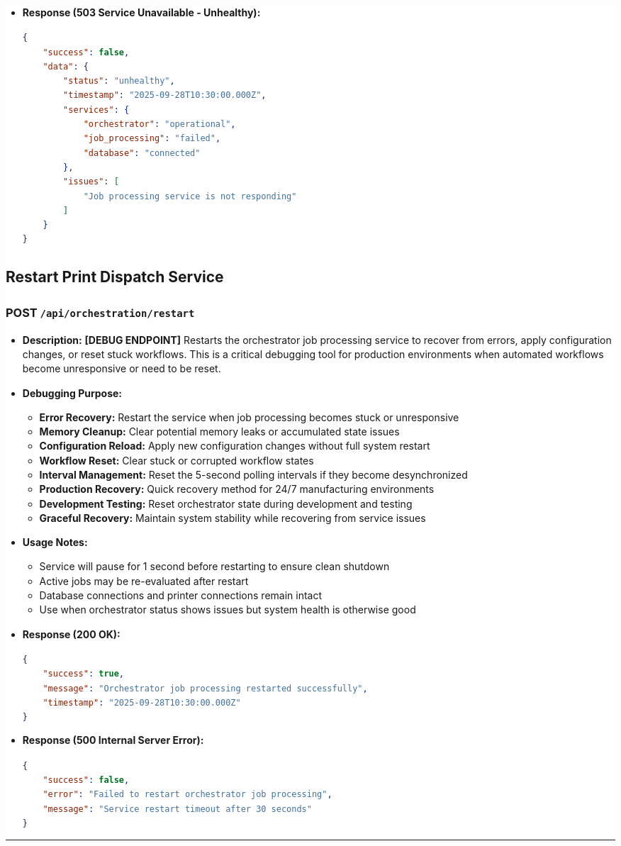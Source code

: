    
- **Response (503 Service Unavailable - Unhealthy):**
    
    ```json
    {
        "success": false,
        "data": {
            "status": "unhealthy",
            "timestamp": "2025-09-28T10:30:00.000Z",
            "services": {
                "orchestrator": "operational",
                "job_processing": "failed",
                "database": "connected"
            },
            "issues": [
                "Job processing service is not responding"
            ]
        }
    }
    ```

## Restart Print Dispatch Service

### POST `/api/orchestration/restart`

- **Description:** **[DEBUG ENDPOINT]** Restarts the orchestrator job processing service to recover from errors, apply configuration changes, or reset stuck workflows. This is a critical debugging tool for production environments when automated workflows become unresponsive or need to be reset.
- **Debugging Purpose:**
  - **Error Recovery:** Restart the service when job processing becomes stuck or unresponsive
  - **Memory Cleanup:** Clear potential memory leaks or accumulated state issues
  - **Configuration Reload:** Apply new configuration changes without full system restart
  - **Workflow Reset:** Clear stuck or corrupted workflow states
  - **Interval Management:** Reset the 5-second polling intervals if they become desynchronized
  - **Production Recovery:** Quick recovery method for 24/7 manufacturing environments
  - **Development Testing:** Reset orchestrator state during development and testing
  - **Graceful Recovery:** Maintain system stability while recovering from service issues
- **Usage Notes:**
  - Service will pause for 1 second before restarting to ensure clean shutdown
  - Active jobs may be re-evaluated after restart
  - Database connections and printer connections remain intact
  - Use when orchestrator status shows issues but system health is otherwise good
- **Response (200 OK):**
    
    ```json
    {
        "success": true,
        "message": "Orchestrator job processing restarted successfully",
        "timestamp": "2025-09-28T10:30:00.000Z"
    }
    ```
    
- **Response (500 Internal Server Error):**
    
    ```json
    {
        "success": false,
        "error": "Failed to restart orchestrator job processing",
        "message": "Service restart timeout after 30 seconds"
    }
    ```

---